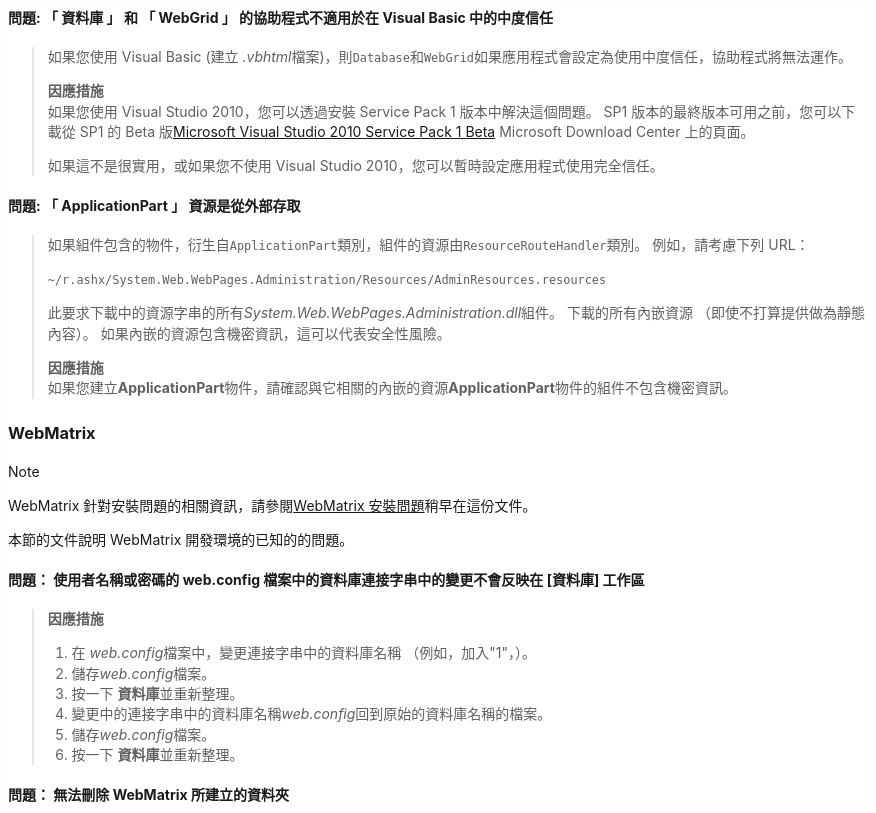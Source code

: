 
#### <a name="issue-database-and-webgrid-helpers-do-not-work-in-medium-trust-in-visual-basic"></a>問題: 「 資料庫 」 和 「 WebGrid 」 的協助程式不適用於在 Visual Basic 中的中度信任

> 如果您使用 Visual Basic (建立 *.vbhtml*檔案)，則`Database`和`WebGrid`如果應用程式會設定為使用中度信任，協助程式將無法運作。
> 
> **因應措施**  
> 如果您使用 Visual Studio 2010，您可以透過安裝 Service Pack 1 版本中解決這個問題。 SP1 版本的最終版本可用之前，您可以下載從 SP1 的 Beta 版[Microsoft Visual Studio 2010 Service Pack 1 Beta](https://www.microsoft.com/downloads/en/details.aspx?FamilyID=11ea69cb-cf12-4842-a3d7-b32a1e5642e2&amp;displaylang=en) Microsoft Download Center 上的頁面。   
>   
> 如果這不是很實用，或如果您不使用 Visual Studio 2010，您可以暫時設定應用程式使用完全信任。


#### <a name="issue-applicationpart-resources-are-externally-accessible"></a>問題: 「 ApplicationPart 」 資源是從外部存取

> 如果組件包含的物件，衍生自`ApplicationPart`類別，組件的資源由`ResourceRouteHandler`類別。 例如，請考慮下列 URL：  
>   
> `~/r.ashx/System.Web.WebPages.Administration/Resources/AdminResources.resources`  
>   
> 此要求下載中的資源字串的所有*System.Web.WebPages.Administration.dll*組件。 下載的所有內嵌資源 （即使不打算提供做為靜態內容）。 如果內嵌的資源包含機密資訊，這可以代表安全性風險。 
> 
> **因應措施**   
> 如果您建立**ApplicationPart**物件，請確認與它相關的內嵌的資源**ApplicationPart**物件的組件不包含機密資訊。


<a id="Known_Issues_WebMatrix"></a>

### <a name="webmatrix"></a>WebMatrix

> [!NOTE]
> WebMatrix 針對安裝問題的相關資訊，請參閱[WebMatrix 安裝問題](#Known_Issues_Installation)稍早在這份文件。


本節的文件說明 WebMatrix 開發環境的已知的的問題。

#### <a name="issue-changes-in-the-username-or-password-of-a-database-connection-string-in-a-webconfig-file-are-not-reflected-in-the-databases-workspace"></a>問題： 使用者名稱或密碼的 web.config 檔案中的資料庫連接字串中的變更不會反映在 [資料庫] 工作區

> **因應措施**  
> 
> 1. 在  *web.config*檔案中，變更連接字串中的資料庫名稱 （例如，加入"1"，）。
> 2. 儲存*web.config*檔案。
> 3. 按一下 **資料庫**並重新整理。
> 4. 變更中的連接字串中的資料庫名稱*web.config*回到原始的資料庫名稱的檔案。
> 5. 儲存*web.config*檔案。
> 6. 按一下 **資料庫**並重新整理。


#### <a name="issue-folders-created-by-webmatrix-cannot-be-deleted"></a>問題： 無法刪除 WebMatrix 所建立的資料夾
